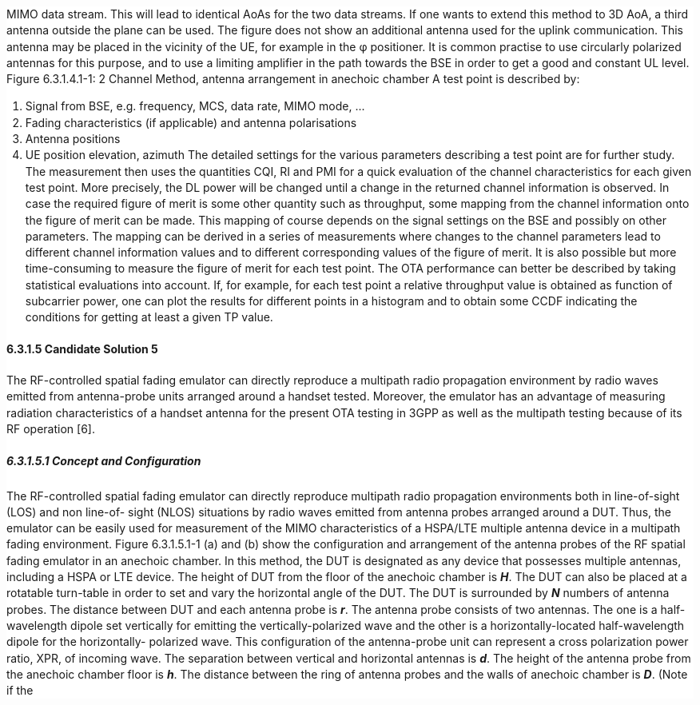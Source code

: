 MIMO data stream. This will lead to identical AoAs for the two data streams.
If one wants to extend this method to 3D AoA, a third antenna outside the
plane can be used.
The figure does not show an additional antenna used for the uplink
communication. This antenna may be placed in the vicinity of the UE, for
example in the φ positioner. It is common practise to use circularly polarized
antennas for this purpose, and to use a limiting amplifier in the path towards
the BSE in order to get a good and constant UL level.
Figure 6.3.1.4.1-1: 2 Channel Method, antenna arrangement in anechoic chamber
A test point is described by:
1) Signal from BSE, e.g. frequency, MCS, data rate, MIMO mode, ...
2) Fading characteristics (if applicable) and antenna polarisations
3) Antenna positions
4) UE position elevation, azimuth
The detailed settings for the various parameters describing a test point are
for further study.
The measurement then uses the quantities CQI, RI and PMI for a quick
evaluation of the channel characteristics for each given test point. More
precisely, the DL power will be changed until a change in the returned channel
information is observed.
In case the required figure of merit is some other quantity such as
throughput, some mapping from the channel information onto the figure of merit
can be made. This mapping of course depends on the signal settings on the BSE
and possibly on other parameters. The mapping can be derived in a series of
measurements where changes to the channel parameters lead to different channel
information values and to different corresponding values of the figure of
merit. It is also possible but more time-consuming to measure the figure of
merit for each test point.
The OTA performance can better be described by taking statistical evaluations
into account. If, for example, for each test point a relative throughput value
is obtained as function of subcarrier power, one can plot the results for
different points in a histogram and to obtain some CCDF indicating the
conditions for getting at least a given TP value.
#### 6.3.1.5 Candidate Solution 5
The RF-controlled spatial fading emulator can directly reproduce a multipath
radio propagation environment by radio waves emitted from antenna-probe units
arranged around a handset tested. Moreover, the emulator has an advantage of
measuring radiation characteristics of a handset antenna for the present OTA
testing in 3GPP as well as the multipath testing because of its RF operation
[6].
##### 6.3.1.5.1 Concept and Configuration
The RF-controlled spatial fading emulator can directly reproduce multipath
radio propagation environments both in line-of-sight (LOS) and non line-of-
sight (NLOS) situations by radio waves emitted from antenna probes arranged
around a DUT. Thus, the emulator can be easily used for measurement of the
MIMO characteristics of a HSPA/LTE multiple antenna device in a multipath
fading environment.
Figure 6.3.1.5.1-1 (a) and (b) show the configuration and arrangement of the
antenna probes of the RF spatial fading emulator in an anechoic chamber. In
this method, the DUT is designated as any device that possesses multiple
antennas, including a HSPA or LTE device.
The height of DUT from the floor of the anechoic chamber is **_H_**. The DUT
can also be placed at a rotatable turn-table in order to set and vary the
horizontal angle of the DUT. The DUT is surrounded by **_N_** numbers of
antenna probes. The distance between DUT and each antenna probe is **_r_**.
The antenna probe consists of two antennas. The one is a half-wavelength
dipole set vertically for emitting the vertically-polarized wave and the other
is a horizontally-located half-wavelength dipole for the horizontally-
polarized wave. This configuration of the antenna-probe unit can represent a
cross polarization power ratio, XPR, of incoming wave. The separation between
vertical and horizontal antennas is **_d_**. The height of the antenna probe
from the anechoic chamber floor is **_h_**. The distance between the ring of
antenna probes and the walls of anechoic chamber is **_D_**. (Note if the